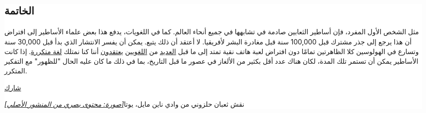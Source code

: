 ## الخاتمة

مثل الشخص الأول المفرد، فإن أساطير الثعابين صادمة في تشابهها في جميع أنحاء العالم. كما في اللغويات، يدفع هذا بعض علماء الأساطير إلى افتراض أن هذا يرجع إلى جذر مشترك قبل 100,000 سنة قبل مغادرة البشر لأفريقيا. لا أعتقد أن ذلك يتبع. يمكن أن يفسر الانتشار الذي بدأ قبل 30,000 سنة وتسارع في الهولوسين كلا الظاهرتين تمامًا دون افتراض لعبة هاتف نقية تمتد إلى ما قبل [العديد](https://www.vectorsofmind.com/i/114633005/wheres-the-recursion) من [اللغويين](https://theconversation.com/when-did-humans-first-start-to-speak-how-language-evolved-in-africa-194372) [يعتقدون](https://www.sciencedirect.com/science/article/abs/pii/S0271530920300288) أننا كنا نمتلك [لغة متكررة](https://www.vectorsofmind.com/p/deja-you-the-recursive-construction). إذا كانت الأساطير يمكن أن تستمر تلك المدة، لكان هناك عدد أقل بكثير من الألغاز في عصور ما قبل التاريخ، بما في ذلك ما كان عليه الحال "للظهور" مع التفكير المتكرر.

[شارك](https://www.vectorsofmind.com/p/contra-dhuy-on-snake-myths?action=share)

[*[صورة: محتوى بصري من المنشور الأصلي]*](https://substackcdn.com/image/fetch/$s_!1z5F!,f_auto,q_auto:good,fl_progressive:steep/https%3A%2F%2Fsubstack-post-media.s3.amazonaws.com%2Fpublic%2Fimages%2F2891d28a-49ad-438a-b134-93fd9ab98616_1156x750.png)نقش ثعبان حلزوني من وادي ناين مايل، يوتا

[^1]: الآلية أكثر تعقيدًا من مجرد اختراع الضمائر في أفريقيا، والحفاظ عليها لمدة 100,000 سنة. يعتقد أنهم ربما لم يكن لديهم ضمائر، ولكن كانت لديهم كلمات مثل "ماما" و"بابا" التي هي بالفعل متشابهة في جميع أنحاء العالم. يمكن أن تكون قد تحولت بشكل مستقل إلى ضمائر في جميع أنحاء العالم (أو فعلت ذلك في أفريقيا). دعم أكثر ترتيبًا للفكرة التي يفسرها العلماء على أنها تشابه في اللغات الآن كدليل على العلاقات الجينية قبل 100,000 سنة يمكن الحصول عليه في ورقة نفس المؤلف The Proto-Sapiens Prohibitive/Negative Particle *Ma، التي تقدم عشرات الأمثلة على الحظر (أي لا) الذي يمكن أن يكون متشابهًا." بشكل انتقالي، هذا الوجود القريب من العالمي في الفيلوجينيات اللغوية عالية المستوى يدعم بقوة وراثة من أصل مشترك، وهو في لغة السكان الأسلاف لجميع البشر الحديثين، أي أولئك الذين، قبل حوالي 100,000 سنة، غادروا مهدهم الأفريقي وغزوا العالم بأسره." استخدمت مثال الضمير للقراءة، حيث قدمت بالفعل الورقة.

[^2]: غير واضح ما يعنيه بالعودة إلى الوراء في الزمن، حيث حدث التزاوج مع النياندرتال بعد حدث الخروج من أفريقيا. أو على الأقل هذا هو التزاوج الأكثر قابلية للدراسة لأنه الأحدث والأكثر أهمية.

[^3]: العنوان الفعلي مرة أخرى بالفرنسية: Le motif du dragon serait paléolithique: mythologie et archéologie. الترجمة الحرفية هي "نمط التنين سيكون من العصر الحجري القديم: الأساطير وعلم الآثار." ولكن هذا غير سلس في الإنجليزية ووفقًا لـ chatGPT، لا ينقل عدم اليقين؛ العديد من الاقتراحات البديلة تضمنت تنويعات على "أصول محتملة من العصر الحجري القديم."

[^4]: ctrl-f "root" في الوثائق للبرنامج الذي استخدمه: https://www.mesquiteproject.org/Trees.html

[^5]: "تشير أبحاثي إلى أن تطور أسطورة بيجماليون تبع هجرة بشرية من شمال شرق إلى جنوب أفريقيا التي تشير الدراسات الجينية السابقة إلى أنها حدثت قبل حوالي 2,000 سنة."